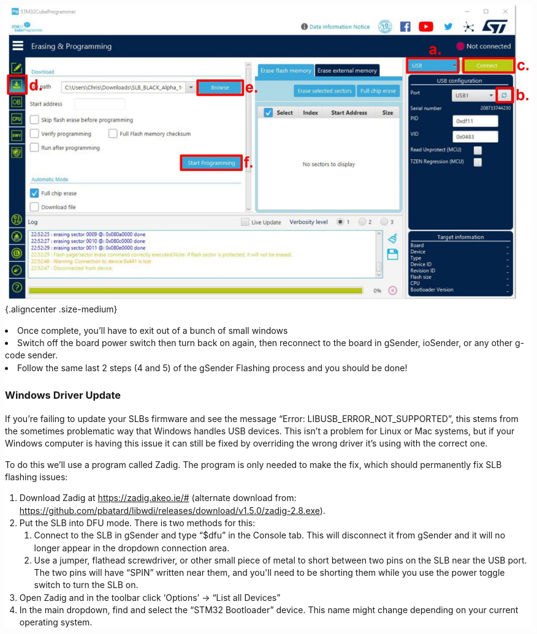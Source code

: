  ![](/_images/_superlongboard/_firmwareflashing/slb_firmware_p7_STI.jpg){.aligncenter .size-medium}
 </li>
</ol>
</li>
  <li>Once complete, you’ll have to exit out of a bunch of small windows</li>
  <li>Switch off the board power switch then turn back on again, then reconnect to the board in gSender, ioSender, or any other g-code sender.</li>
  <li>Follow the same last 2 steps (4 and 5) of the gSender Flashing process and you should be done!</li>
</ol>

<h3>Windows Driver Update</h3>

If you’re failing to update your SLBs firmware and see the message “Error: LIBUSB_ERROR_NOT_SUPPORTED”, this stems from the sometimes problematic way that Windows handles USB devices. This isn’t a problem for Linux or Mac systems, but if your Windows computer is having this issue it can still be fixed by overriding the wrong driver it’s using with the correct one.

To do this we’ll use a program called Zadig. The program is only needed to make the fix, which should permanently fix SLB flashing issues:
<ol>
  <li>Download Zadig at <a href="https://zadig.akeo.ie/#" target="_blank" rel="noopener">https://zadig.akeo.ie/#</a> (alternate download from: <a href="https://github.com/pbatard/libwdi/releases/download/v1.5.0/zadig-2.8.exe" target="_blank" rel="noopener">https://github.com/pbatard/libwdi/releases/download/v1.5.0/zadig-2.8.exe</a>).</li>
  <li>Put the SLB into DFU mode. There is two methods for this:
<ol>
  <li>Connect to the SLB in gSender and type “$dfu” in the Console tab. This will disconnect it from gSender and it will no longer appear in the dropdown connection area.</li>
  <li>Use a jumper, flathead screwdriver, or other small piece of metal to short between two pins on the SLB near the USB port. The two pins will have “SPIN” written near them, and you'll need to be shorting them while you use the power toggle switch to turn the SLB on.</li>
</ol>
</li>
  <li>Open Zadig and in the toolbar click ‘Options’ -&gt; “List all Devices”</li>
  <li>In the main dropdown, find and select the “STM32 Bootloader” device. This name might change depending on your current operating system.
  